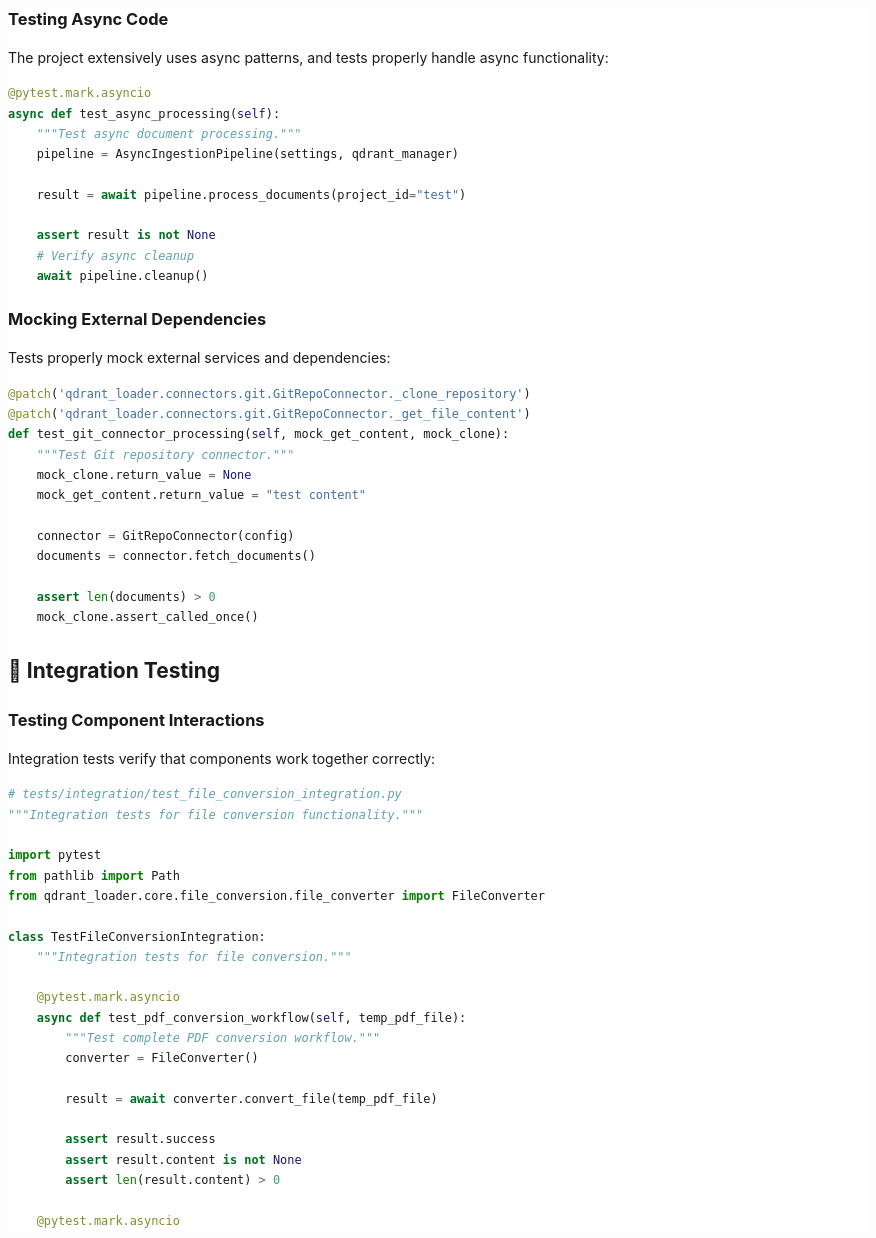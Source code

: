 ### Testing Async Code

The project extensively uses async patterns, and tests properly handle async functionality:

```python
@pytest.mark.asyncio
async def test_async_processing(self):
    """Test async document processing."""
    pipeline = AsyncIngestionPipeline(settings, qdrant_manager)
    
    result = await pipeline.process_documents(project_id="test")
    
    assert result is not None
    # Verify async cleanup
    await pipeline.cleanup()
```

### Mocking External Dependencies

Tests properly mock external services and dependencies:

```python
@patch('qdrant_loader.connectors.git.GitRepoConnector._clone_repository')
@patch('qdrant_loader.connectors.git.GitRepoConnector._get_file_content')
def test_git_connector_processing(self, mock_get_content, mock_clone):
    """Test Git repository connector."""
    mock_clone.return_value = None
    mock_get_content.return_value = "test content"
    
    connector = GitRepoConnector(config)
    documents = connector.fetch_documents()
    
    assert len(documents) > 0
    mock_clone.assert_called_once()
```

## 🔗 Integration Testing

### Testing Component Interactions

Integration tests verify that components work together correctly:

```python
# tests/integration/test_file_conversion_integration.py
"""Integration tests for file conversion functionality."""

import pytest
from pathlib import Path
from qdrant_loader.core.file_conversion.file_converter import FileConverter

class TestFileConversionIntegration:
    """Integration tests for file conversion."""
    
    @pytest.mark.asyncio
    async def test_pdf_conversion_workflow(self, temp_pdf_file):
        """Test complete PDF conversion workflow."""
        converter = FileConverter()
        
        result = await converter.convert_file(temp_pdf_file)
        
        assert result.success
        assert result.content is not None
        assert len(result.content) > 0
    
    @pytest.mark.asyncio
```
